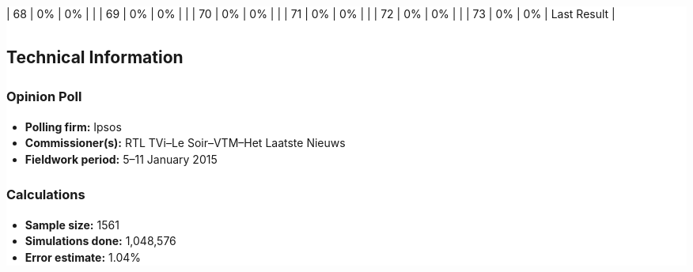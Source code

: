 | 68 | 0% | 0% |  |
| 69 | 0% | 0% |  |
| 70 | 0% | 0% |  |
| 71 | 0% | 0% |  |
| 72 | 0% | 0% |  |
| 73 | 0% | 0% | Last Result |


## Technical Information

### Opinion Poll

+ **Polling firm:** Ipsos
+ **Commissioner(s):** RTL TVi–Le Soir–VTM–Het Laatste Nieuws
+ **Fieldwork period:** 5–11 January 2015

### Calculations

+ **Sample size:** 1561
+ **Simulations done:** 1,048,576
+ **Error estimate:** 1.04%

